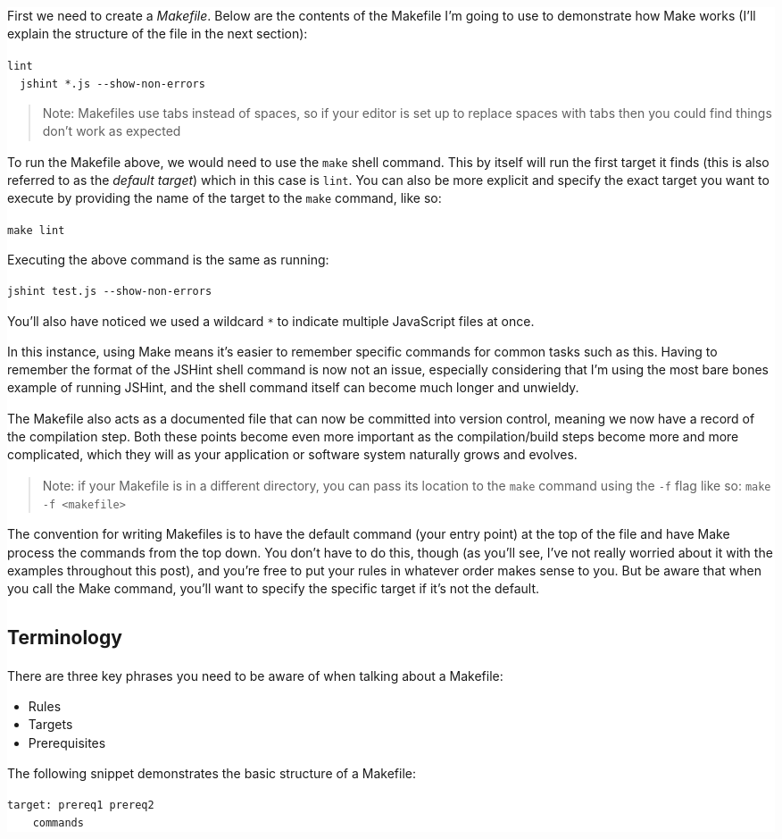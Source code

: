First we need to create a _Makefile_. Below are the contents of the Makefile I’m going to use to demonstrate how Make works (I’ll explain the structure of the file in the next section):

```
lint
  jshint *.js --show-non-errors
```

> Note: Makefiles use tabs instead of spaces, so if your editor is set up to replace spaces with tabs then you could find things don’t work as expected

To run the Makefile above, we would need to use the `make` shell command. This by itself will run the first target it finds (this is also referred to as the _default target_) which in this case is `lint`. You can also be more explicit and specify the exact target you want to execute by providing the name of the target to the `make` command, like so:

```
make lint
```

Executing the above command is the same as running:

```
jshint test.js --show-non-errors
```

You’ll also have noticed we used a wildcard `*` to indicate multiple JavaScript files at once.

In this instance, using Make means it’s easier to remember specific commands for common tasks such as this. Having to remember the format of the JSHint shell command is now not an issue, especially considering that I’m using the most bare bones example of running JSHint, and the shell command itself can become much longer and unwieldy.

The Makefile also acts as a documented file that can now be committed into version control, meaning we now have a record of the compilation step. Both these points become even more important as the compilation/build steps become more and more complicated, which they will as your application or software system naturally grows and evolves.

> Note: if your Makefile is in a different directory, you can pass its location to the `make` command using the `-f` flag like so: `make -f <makefile>`

The convention for writing Makefiles is to have the default command (your entry point) at the top of the file and have Make process the commands from the top down. You don’t have to do this, though (as you’ll see, I’ve not really worried about it with the examples throughout this post), and you’re free to put your rules in whatever order makes sense to you. But be aware that when you call the Make command, you’ll want to specify the specific target if it’s not the default.

## Terminology

There are three key phrases you need to be aware of when talking about a Makefile:

- Rules
- Targets
- Prerequisites

The following snippet demonstrates the basic structure of a Makefile:

```
target: prereq1 prereq2
    commands
```
